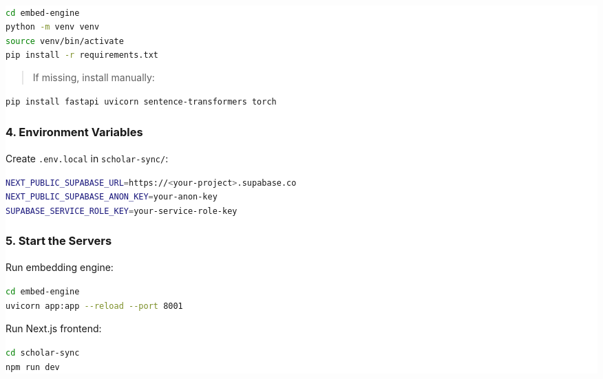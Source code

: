 ```bash
cd embed-engine
python -m venv venv
source venv/bin/activate  
pip install -r requirements.txt
```

> If missing, install manually:
```bash
pip install fastapi uvicorn sentence-transformers torch
```

### 4. Environment Variables

Create `.env.local` in `scholar-sync/`:

```bash
NEXT_PUBLIC_SUPABASE_URL=https://<your-project>.supabase.co
NEXT_PUBLIC_SUPABASE_ANON_KEY=your-anon-key
SUPABASE_SERVICE_ROLE_KEY=your-service-role-key
```

### 5. Start the Servers

Run embedding engine:

```bash
cd embed-engine
uvicorn app:app --reload --port 8001
```

Run Next.js frontend:

```bash
cd scholar-sync
npm run dev
